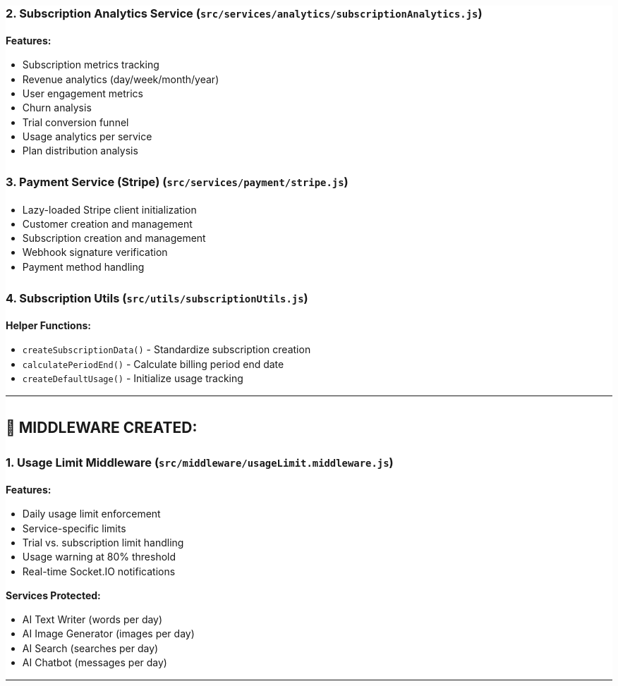 ### **2. Subscription Analytics Service** (`src/services/analytics/subscriptionAnalytics.js`)

**Features:**

- Subscription metrics tracking
- Revenue analytics (day/week/month/year)
- User engagement metrics
- Churn analysis
- Trial conversion funnel
- Usage analytics per service
- Plan distribution analysis

### **3. Payment Service (Stripe)** (`src/services/payment/stripe.js`)

- Lazy-loaded Stripe client initialization
- Customer creation and management
- Subscription creation and management
- Webhook signature verification
- Payment method handling

### **4. Subscription Utils** (`src/utils/subscriptionUtils.js`)

**Helper Functions:**

- `createSubscriptionData()` - Standardize subscription creation
- `calculatePeriodEnd()` - Calculate billing period end date
- `createDefaultUsage()` - Initialize usage tracking

---

## 🔐 **MIDDLEWARE CREATED:**

### **1. Usage Limit Middleware** (`src/middleware/usageLimit.middleware.js`)

**Features:**

- Daily usage limit enforcement
- Service-specific limits
- Trial vs. subscription limit handling
- Usage warning at 80% threshold
- Real-time Socket.IO notifications

**Services Protected:**

- AI Text Writer (words per day)
- AI Image Generator (images per day)
- AI Search (searches per day)
- AI Chatbot (messages per day)

---
